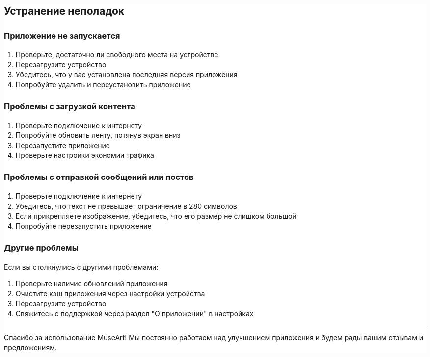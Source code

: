 ## Устранение неполадок

### Приложение не запускается
1. Проверьте, достаточно ли свободного места на устройстве
2. Перезагрузите устройство
3. Убедитесь, что у вас установлена последняя версия приложения
4. Попробуйте удалить и переустановить приложение

### Проблемы с загрузкой контента
1. Проверьте подключение к интернету
2. Попробуйте обновить ленту, потянув экран вниз
3. Перезапустите приложение
4. Проверьте настройки экономии трафика

### Проблемы с отправкой сообщений или постов
1. Проверьте подключение к интернету
2. Убедитесь, что текст не превышает ограничение в 280 символов
3. Если прикрепляете изображение, убедитесь, что его размер не слишком большой
4. Попробуйте перезапустить приложение

### Другие проблемы
Если вы столкнулись с другими проблемами:
1. Проверьте наличие обновлений приложения
2. Очистите кэш приложения через настройки устройства
3. Перезагрузите устройство
4. Свяжитесь с поддержкой через раздел "О приложении" в настройках

---

Спасибо за использование MuseArt! Мы постоянно работаем над улучшением приложения и будем рады вашим отзывам и предложениям.

